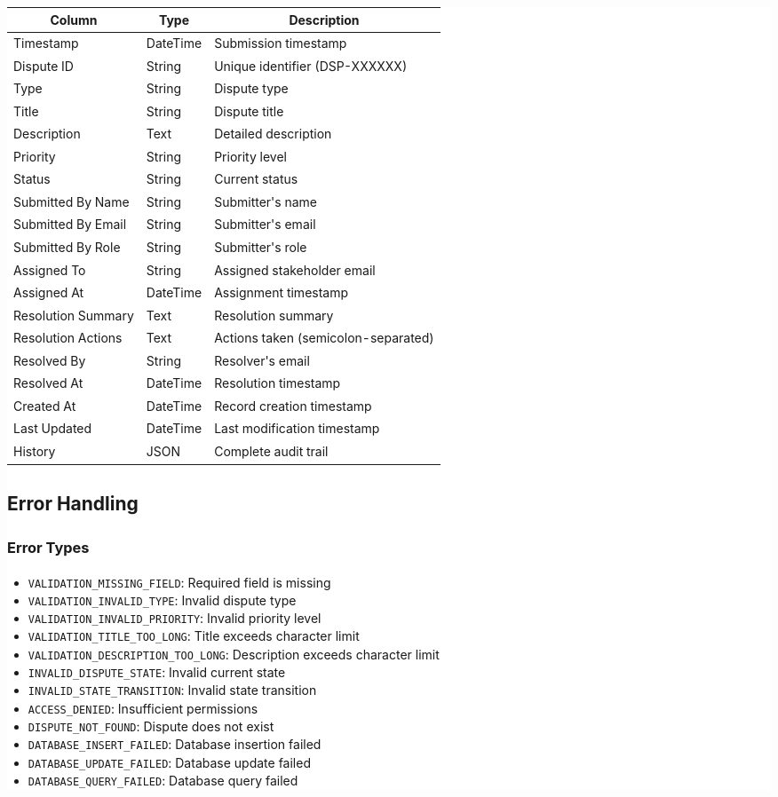 | Column | Type | Description |
|--------|------|-------------|
| Timestamp | DateTime | Submission timestamp |
| Dispute ID | String | Unique identifier (DSP-XXXXXX) |
| Type | String | Dispute type |
| Title | String | Dispute title |
| Description | Text | Detailed description |
| Priority | String | Priority level |
| Status | String | Current status |
| Submitted By Name | String | Submitter's name |
| Submitted By Email | String | Submitter's email |
| Submitted By Role | String | Submitter's role |
| Assigned To | String | Assigned stakeholder email |
| Assigned At | DateTime | Assignment timestamp |
| Resolution Summary | Text | Resolution summary |
| Resolution Actions | Text | Actions taken (semicolon-separated) |
| Resolved By | String | Resolver's email |
| Resolved At | DateTime | Resolution timestamp |
| Created At | DateTime | Record creation timestamp |
| Last Updated | DateTime | Last modification timestamp |
| History | JSON | Complete audit trail |

## Error Handling

### Error Types

- `VALIDATION_MISSING_FIELD`: Required field is missing
- `VALIDATION_INVALID_TYPE`: Invalid dispute type
- `VALIDATION_INVALID_PRIORITY`: Invalid priority level
- `VALIDATION_TITLE_TOO_LONG`: Title exceeds character limit
- `VALIDATION_DESCRIPTION_TOO_LONG`: Description exceeds character limit
- `INVALID_DISPUTE_STATE`: Invalid current state
- `INVALID_STATE_TRANSITION`: Invalid state transition
- `ACCESS_DENIED`: Insufficient permissions
- `DISPUTE_NOT_FOUND`: Dispute does not exist
- `DATABASE_INSERT_FAILED`: Database insertion failed
- `DATABASE_UPDATE_FAILED`: Database update failed
- `DATABASE_QUERY_FAILED`: Database query failed
